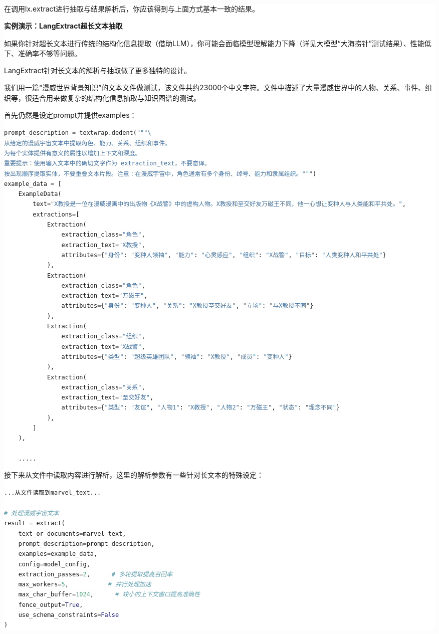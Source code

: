 在调用lx.extract进行抽取与结果解析后，你应该得到与上面方式基本一致的结果。

**实例演示：LangExtract超长文本抽取**

如果你针对超长文本进行传统的结构化信息提取（借助LLM），你可能会面临模型理解能力下降（详见大模型“大海捞针”测试结果）、性能低下、准确率不够等问题。

LangExtract针对长文本的解析与抽取做了更多独特的设计。

我们用一篇“漫威世界背景知识”的文本文件做测试，该文件共约23000个中文字符。文件中描述了大量漫威世界中的人物、关系、事件、组织等，很适合用来做复杂的结构化信息抽取与知识图谱的测试。

首先仍然是设定prompt并提供examples：

```python
prompt_description = textwrap.dedent("""\
从给定的漫威宇宙文本中提取角色、能力、关系、组织和事件。
为每个实体提供有意义的属性以增加上下文和深度。
重要提示：使用输入文本中的确切文字作为 extraction_text，不要意译。
按出现顺序提取实体，不要重叠文本片段。注意：在漫威宇宙中，角色通常有多个身份、绰号、能力和隶属组织。""")
example_data = [
    ExampleData(
        text="X教授是一位在漫威漫画中的出版物《X战警》中的虚构人物。X教授和至交好友万磁王不同，他一心想让变种人与人类能和平共处。",
        extractions=[
            Extraction(
                extraction_class="角色",
                extraction_text="X教授",
                attributes={"身份": "变种人领袖", "能力": "心灵感应", "组织": "X战警", "目标": "人类变种人和平共处"}
            ),
            Extraction(
                extraction_class="角色", 
                extraction_text="万磁王",
                attributes={"身份": "变种人", "关系": "X教授至交好友", "立场": "与X教授不同"}
            ),
            Extraction(
                extraction_class="组织",
                extraction_text="X战警", 
                attributes={"类型": "超级英雄团队", "领袖": "X教授", "成员": "变种人"}
            ),
            Extraction(
                extraction_class="关系",
                extraction_text="至交好友",
                attributes={"类型": "友谊", "人物1": "X教授", "人物2": "万磁王", "状态": "理念不同"}
            ),
        ]
    ),

    .....    
```

接下来从文件中读取内容进行解析，这里的解析参数有一些针对长文本的特殊设定：

```python
...从文件读取到marvel_text...

# 处理漫威宇宙文本
result = extract(
    text_or_documents=marvel_text,
    prompt_description=prompt_description,
    examples=example_data,
    config=model_config,
    extraction_passes=2,      # 多轮提取提高召回率
    max_workers=5,           # 并行处理加速
    max_char_buffer=1024,      # 较小的上下文窗口提高准确性
    fence_output=True,
    use_schema_constraints=False
)
```
